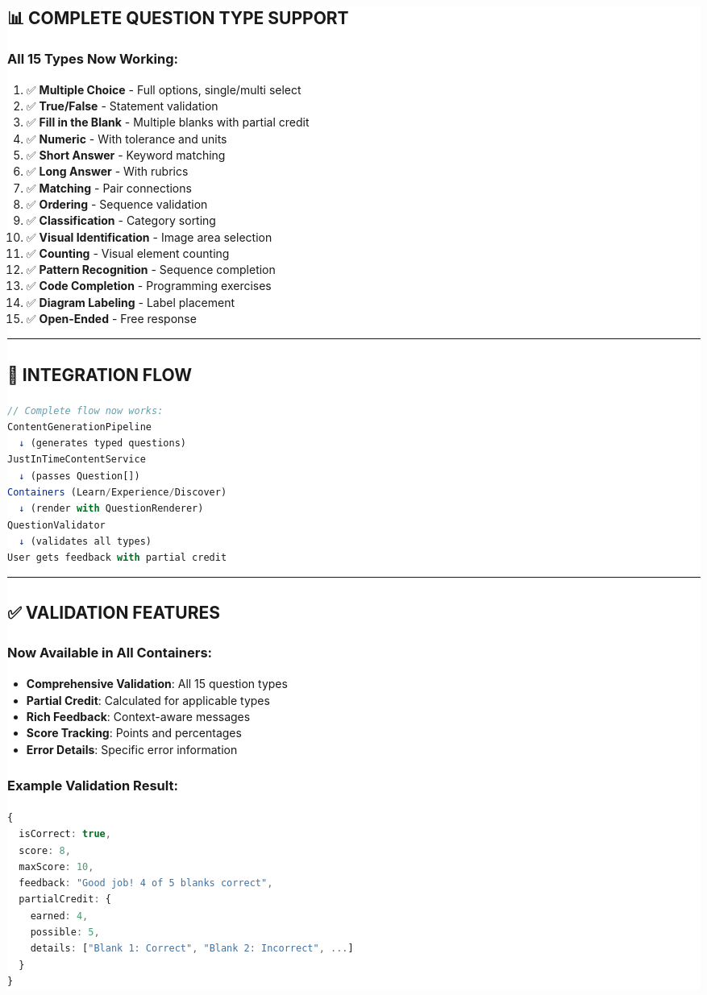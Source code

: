 
## 📊 COMPLETE QUESTION TYPE SUPPORT

### All 15 Types Now Working:
1. ✅ **Multiple Choice** - Full options, single/multi select
2. ✅ **True/False** - Statement validation
3. ✅ **Fill in the Blank** - Multiple blanks with partial credit
4. ✅ **Numeric** - With tolerance and units
5. ✅ **Short Answer** - Keyword matching
6. ✅ **Long Answer** - With rubrics
7. ✅ **Matching** - Pair connections
8. ✅ **Ordering** - Sequence validation
9. ✅ **Classification** - Category sorting
10. ✅ **Visual Identification** - Image area selection
11. ✅ **Counting** - Visual element counting
12. ✅ **Pattern Recognition** - Sequence completion
13. ✅ **Code Completion** - Programming exercises
14. ✅ **Diagram Labeling** - Label placement
15. ✅ **Open-Ended** - Free response

---

## 🔄 INTEGRATION FLOW

```typescript
// Complete flow now works:
ContentGenerationPipeline
  ↓ (generates typed questions)
JustInTimeContentService  
  ↓ (passes Question[])
Containers (Learn/Experience/Discover)
  ↓ (render with QuestionRenderer)
QuestionValidator
  ↓ (validates all types)
User gets feedback with partial credit
```

---

## ✅ VALIDATION FEATURES

### Now Available in All Containers:
- **Comprehensive Validation**: All 15 question types
- **Partial Credit**: Calculated for applicable types
- **Rich Feedback**: Context-aware messages
- **Score Tracking**: Points and percentages
- **Error Details**: Specific error information

### Example Validation Result:
```typescript
{
  isCorrect: true,
  score: 8,
  maxScore: 10,
  feedback: "Good job! 4 of 5 blanks correct",
  partialCredit: {
    earned: 4,
    possible: 5,
    details: ["Blank 1: Correct", "Blank 2: Incorrect", ...]
  }
}
```
